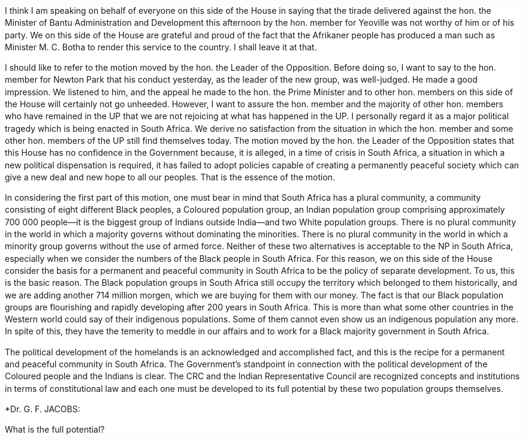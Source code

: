 <p>I think I am speaking on behalf of everyone on this side of the House in saying that the tirade delivered against the hon. the Minister of Bantu Administration and Development this afternoon by the hon. member for Yeoville was not worthy of him or of his party. We on this side of the House are grateful and proud of the fact that the Afrikaner people has produced a man such as Minister M. C. Botha to render this service to the country. I shall leave it at that.</p>

<p>I should like to refer to the motion moved by the hon. the Leader of the Opposition. Before doing so, I want to say to the hon. member for Newton Park that his conduct yesterday, as the leader of the new group, was well-judged. He made a good impression. We listened to him, and the appeal he made to the hon. the Prime Minister and to other hon. members on this side of the House will certainly not go unheeded. However, I want to assure the hon. member and the majority of other hon. members who have remained in the UP that we are not rejoicing at what has happened in the UP. I personally regard it as a major political tragedy which is being enacted in South Africa. We derive no satisfaction from the situation in which the hon. member and some other hon. members of the UP still find themselves today. The motion moved by the hon. the Leader of the Opposition states that this House has no confidence in the Government because, it is alleged, in a time of crisis in South Africa, a situation in which a new political dispensation is required, it has failed to adopt policies capable of creating a permanently peaceful society which can give a new deal and new <span class="col_227-228" refersTo="page_0131"/>hope to all our peoples. That is the essence of the motion.</p>

<p>In considering the first part of this motion, one must bear in mind that South Africa has a plural community, a community consisting of eight different Black peoples, a Coloured population group, an Indian population group comprising approximately 700 000 people&#x2014;it is the biggest group of Indians outside India&#x2014;and two White population groups. There is no plural community in the world in which a majority governs without dominating the minorities. There is no plural community in the world in which a minority group governs without the use of armed force. Neither of these two alternatives is acceptable to the NP in South Africa, especially when we consider the numbers of the Black people in South Africa. For this reason, we on this side of the House consider the basis for a permanent and peaceful community in South Africa to be the policy of separate development. To us, this is the basic reason. The Black population groups in South Africa still occupy the territory which belonged to them historically, and we are adding another 714 million morgen, which we are buying for them with our money. The fact is that our Black population groups are flourishing and rapidly developing after 200 years in South Africa. This is more than what some other countries in the Western world could say of their indigenous populations. Some of them cannot even show us an indigenous population any more. In spite of this, they have the temerity to meddle in our affairs and to work for a Black majority government in South Africa.</p>

<p>The political development of the homelands is an acknowledged and accomplished fact, and this is the recipe for a permanent and peaceful community in South Africa. The Government&#x2019;s standpoint in connection with the political development of the Coloured people and the Indians is clear. The CRC and the Indian Representative Council are recognized concepts and institutions in terms of constitutional law and each one must be developed to its full potential by these two population groups themselves.</p>

</speech>

<speech by="#jacobs">

<from>*Dr. <person refersTo="hansard_za">G. F. JACOBS</person>:</from>

<p>What is the full potential&#x003F;</p>

</speech>

<speech by="#deputy_minister">
